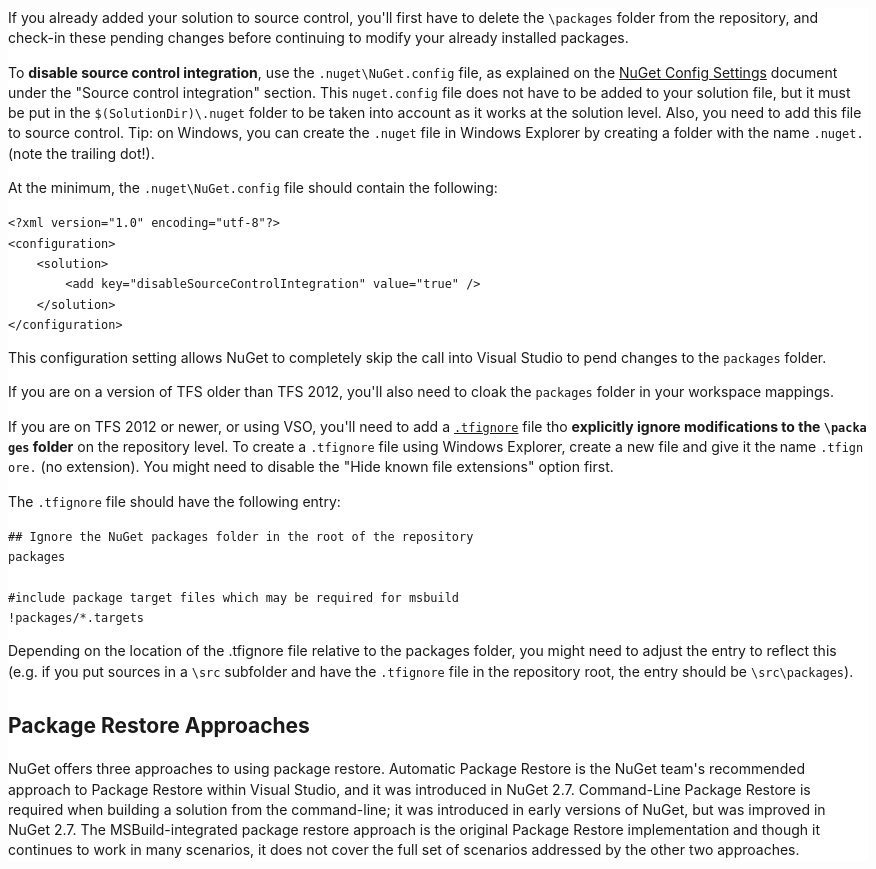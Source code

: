 If you already added your solution to source control, you'll first have to delete the `\packages` folder from the repository, and check-in these pending changes before continuing to modify your already installed packages.

To **disable source control integration**, use the `.nuget\NuGet.config` file, as explained on the [NuGet Config Settings](NuGet-Config-Settings) document under the "Source control integration" section. This `nuget.config` file does not have to be added to your solution file, but it must be put in the `$(SolutionDir)\.nuget` folder to be taken into account as it works at the solution level. Also, you need to add this file to source control.
Tip: on Windows, you can create the `.nuget` file in Windows Explorer by creating a folder with the name `.nuget.` (note the trailing dot!).

At the minimum, the `.nuget\NuGet.config` file should contain the following:

```
<?xml version="1.0" encoding="utf-8"?>
<configuration>
    <solution>
        <add key="disableSourceControlIntegration" value="true" />
    </solution>
</configuration>
```

This configuration setting allows NuGet to completely skip the call into Visual Studio to pend changes to the `packages` folder.

If you are on a version of TFS older than TFS 2012, you'll also need to cloak the `packages` folder in your workspace mappings.

If you are on TFS 2012 or newer, or using VSO, you'll need to add a [`.tfignore`](https://msdn.microsoft.com/en-us/library/ms245454.aspx#tfignore) file tho **explicitly ignore modifications to the `\packages` folder** on the repository level.
To create a `.tfignore` file using Windows Explorer, create a new file and give it the name `.tfignore.` (no extension). You might need to disable the "Hide known file extensions" option first.

The `.tfignore` file should have the following entry:

```
## Ignore the NuGet packages folder in the root of the repository
packages

#include package target files which may be required for msbuild
!packages/*.targets
```

Depending on the location of the .tfignore file relative to the packages folder, you might need to adjust the entry to reflect this (e.g. if you put sources in a `\src` subfolder and have the `.tfignore` file in the repository root, the entry should be `\src\packages`).

## Package Restore Approaches

NuGet offers three approaches to using package restore. Automatic Package Restore is the NuGet team's recommended approach to Package Restore within Visual Studio, and it was introduced in NuGet 2.7. Command-Line Package Restore is required when building a solution from the command-line; it was introduced in early versions of NuGet, but was improved in NuGet 2.7. The MSBuild-integrated package restore approach is the original Package Restore implementation and though it continues to work in many scenarios, it does not cover the full set of scenarios addressed by the other two approaches.
